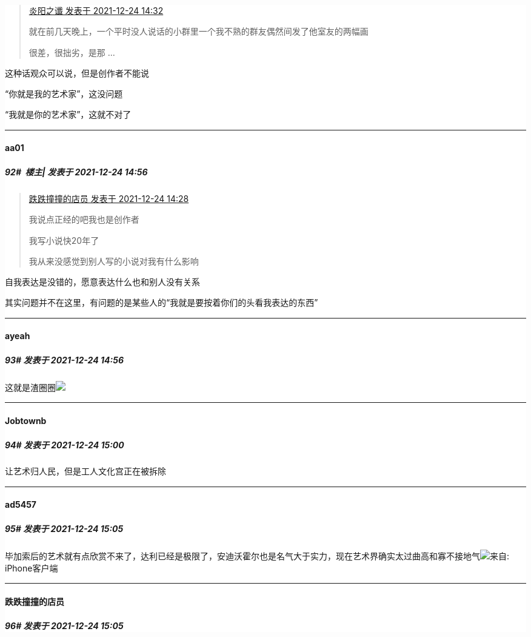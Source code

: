 <blockquote><a href="httphttps://bbs.saraba1st.com/2b/forum.php?mod=redirect&amp;goto=findpost&amp;pid=54028486&amp;ptid=2043775" target="_blank">炎阳之谶 发表于 2021-12-24 14:32</a>

就在前几天晚上，一个平时没人说话的小群里一个我不熟的群友偶然间发了他室友的两幅画

很差，很拙劣，是那 ...</blockquote>
这种话观众可以说，但是创作者不能说

“你就是我的艺术家”，这没问题

“我就是你的艺术家”，这就不对了

*****

####  aa01  
##### 92#         楼主| 发表于 2021-12-24 14:56

<blockquote><a href="httphttps://bbs.saraba1st.com/2b/forum.php?mod=redirect&amp;goto=findpost&amp;pid=54028409&amp;ptid=2043775" target="_blank">跌跌撞撞的店员 发表于 2021-12-24 14:28</a>

我说点正经的吧我也是创作者

我写小说快20年了

我从来没感觉到别人写的小说对我有什么影响</blockquote>
自我表达是没错的，愿意表达什么也和别人没有关系

其实问题并不在这里，有问题的是某些人的“我就是要按着你们的头看我表达的东西”

*****

####  ayeah  
##### 93#       发表于 2021-12-24 14:56

这就是渣圈圈<img src="https://static.saraba1st.com/image/smiley/face2017/001.png" referrerpolicy="no-referrer">

*****

####  Jobtownb  
##### 94#       发表于 2021-12-24 15:00

让艺术归人民，但是工人文化宫正在被拆除



*****

####  ad5457  
##### 95#       发表于 2021-12-24 15:05

毕加索后的艺术就有点欣赏不来了，达利已经是极限了，安迪沃霍尔也是名气大于实力，现在艺术界确实太过曲高和寡不接地气<img src="https://static.saraba1st.com/image/smiley/face2017/068.png" referrerpolicy="no-referrer">来自: iPhone客户端

*****

####  跌跌撞撞的店员  
##### 96#       发表于 2021-12-24 15:05
